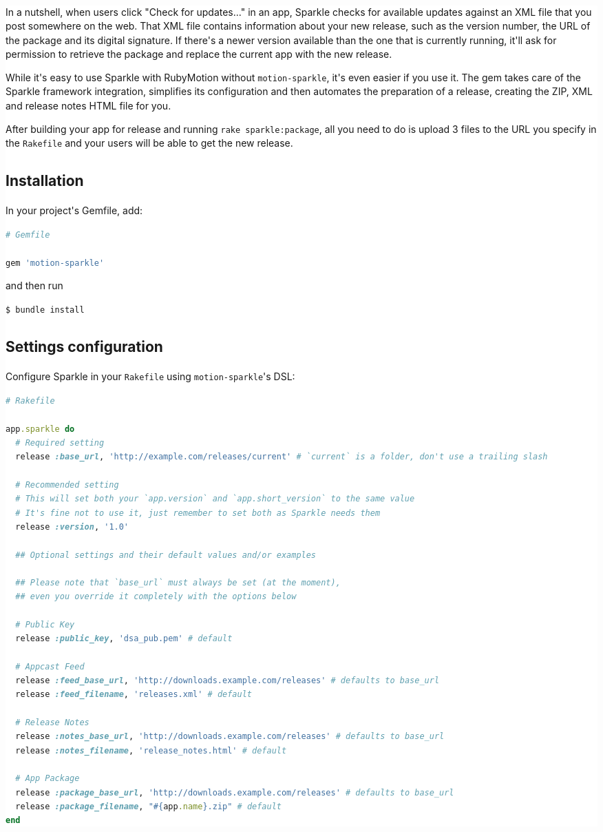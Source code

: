In a nutshell, when users click "Check for updates..." in an app, Sparkle checks for available updates against an XML file that you post somewhere on the web. That XML file contains information about your new release, such as the version number, the URL of the package and its digital signature. If there's a newer version available than the one that is currently running, it'll ask for permission to retrieve the package and replace the current app with the new release.

While it's easy to use Sparkle with RubyMotion without `motion-sparkle`, it's even easier if you use it. The gem takes care of the Sparkle framework integration, simplifies its configuration and then automates the preparation of a release, creating the ZIP, XML and release notes HTML file for you.

After building your app for release and running `rake sparkle:package`, all you need to do is upload 3 files to the URL you specify in the `Rakefile` and your users will be able to get the new release.

## Installation

In your project's Gemfile, add:
```ruby
# Gemfile

gem 'motion-sparkle'
```
and then run

    $ bundle install

## Settings configuration

Configure Sparkle in your `Rakefile` using `motion-sparkle`'s DSL:
```ruby
# Rakefile

app.sparkle do
  # Required setting
  release :base_url, 'http://example.com/releases/current' # `current` is a folder, don't use a trailing slash

  # Recommended setting
  # This will set both your `app.version` and `app.short_version` to the same value
  # It's fine not to use it, just remember to set both as Sparkle needs them
  release :version, '1.0'

  ## Optional settings and their default values and/or examples

  ## Please note that `base_url` must always be set (at the moment), 
  ## even you override it completely with the options below

  # Public Key
  release :public_key, 'dsa_pub.pem' # default

  # Appcast Feed 
  release :feed_base_url, 'http://downloads.example.com/releases' # defaults to base_url
  release :feed_filename, 'releases.xml' # default

  # Release Notes
  release :notes_base_url, 'http://downloads.example.com/releases' # defaults to base_url
  release :notes_filename, 'release_notes.html' # default
      
  # App Package
  release :package_base_url, 'http://downloads.example.com/releases' # defaults to base_url
  release :package_filename, "#{app.name}.zip" # default
end
```
